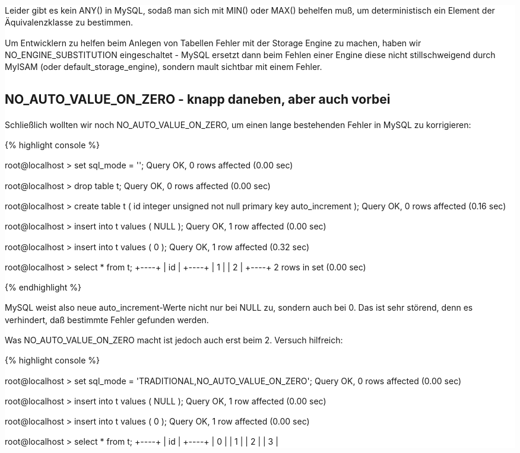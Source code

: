 
Leider gibt es kein ANY() in MySQL, sodaß man sich mit MIN() oder MAX() behelfen muß, um deterministisch ein Element der Äquivalenzklasse zu bestimmen.

Um Entwicklern zu helfen beim Anlegen von Tabellen Fehler mit der Storage Engine zu machen, haben wir NO_ENGINE_SUBSTITUTION eingeschaltet - MySQL ersetzt dann beim Fehlen einer Engine diese nicht stillschweigend durch MyISAM (oder default_storage_engine), sondern mault sichtbar mit einem Fehler.

<h2>NO_AUTO_VALUE_ON_ZERO - knapp daneben, aber auch vorbei</h2>

Schließlich wollten wir noch NO_AUTO_VALUE_ON_ZERO, um einen lange bestehenden Fehler in MySQL zu korrigieren:


{% highlight console %}

root@localhost > set sql_mode = '';
Query OK, 0 rows affected (0.00 sec)

root@localhost > drop table t;
Query OK, 0 rows affected (0.00 sec)

root@localhost > create table t ( id integer unsigned not null primary key auto_increment );
Query OK, 0 rows affected (0.16 sec)

root@localhost > insert into t values ( NULL );
Query OK, 1 row affected (0.00 sec)

root@localhost > insert into t values ( 0 );
Query OK, 1 row affected (0.32 sec)

root@localhost > select \* from t;
+----+
| id |
+----+
|  1 | 
|  2 | 
+----+
2 rows in set (0.00 sec)

{% endhighlight %}


MySQL weist also neue auto_increment-Werte nicht nur bei NULL zu, sondern auch bei 0. Das ist sehr störend, denn es verhindert, daß bestimmte Fehler gefunden werden.

Was NO_AUTO_VALUE_ON_ZERO macht ist jedoch auch erst beim 2. Versuch hilfreich: 


{% highlight console %}

root@localhost > set sql_mode = 'TRADITIONAL,NO_AUTO_VALUE_ON_ZERO';
Query OK, 0 rows affected (0.00 sec)

root@localhost > insert into t values ( NULL );
Query OK, 1 row affected (0.00 sec)

root@localhost > insert into t values ( 0 );
Query OK, 1 row affected (0.00 sec)

root@localhost > select \* from t;
+----+
| id |
+----+
|  0 | 
|  1 | 
|  2 | 
|  3 | 